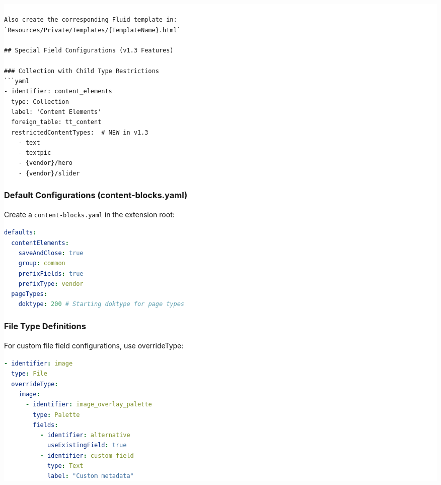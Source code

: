 ````

Also create the corresponding Fluid template in:
`Resources/Private/Templates/{TemplateName}.html`

## Special Field Configurations (v1.3 Features)

### Collection with Child Type Restrictions
```yaml
- identifier: content_elements
  type: Collection
  label: 'Content Elements'
  foreign_table: tt_content
  restrictedContentTypes:  # NEW in v1.3
    - text
    - textpic
    - {vendor}/hero
    - {vendor}/slider
````

### Default Configurations (content-blocks.yaml)

Create a `content-blocks.yaml` in the extension root:

```yaml
defaults:
  contentElements:
    saveAndClose: true
    group: common
    prefixFields: true
    prefixType: vendor
  pageTypes:
    doktype: 200 # Starting doktype for page types
```

### File Type Definitions

For custom file field configurations, use overrideType:

```yaml
- identifier: image
  type: File
  overrideType:
    image:
      - identifier: image_overlay_palette
        type: Palette
        fields:
          - identifier: alternative
            useExistingField: true
          - identifier: custom_field
            type: Text
            label: "Custom metadata"
```
